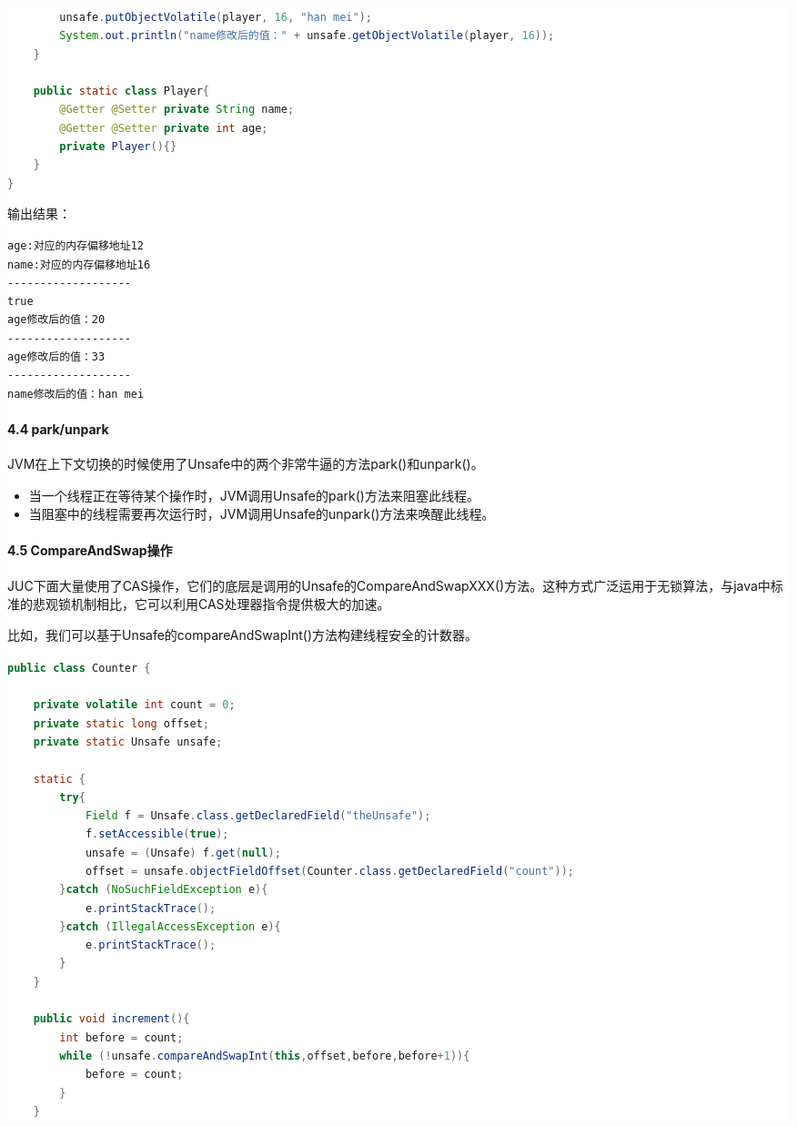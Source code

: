 ```java
        unsafe.putObjectVolatile(player, 16, "han mei");
        System.out.println("name修改后的值：" + unsafe.getObjectVolatile(player, 16));
    }

    public static class Player{
        @Getter @Setter private String name;
        @Getter @Setter private int age;
        private Player(){}
    }
}
```

输出结果：

```
age:对应的内存偏移地址12
name:对应的内存偏移地址16
-------------------
true
age修改后的值：20
-------------------
age修改后的值：33
-------------------
name修改后的值：han mei
```

#### 4.4 park/unpark

JVM在上下文切换的时候使用了Unsafe中的两个非常牛逼的方法park()和unpark()。
- 当一个线程正在等待某个操作时，JVM调用Unsafe的park()方法来阻塞此线程。
- 当阻塞中的线程需要再次运行时，JVM调用Unsafe的unpark()方法来唤醒此线程。

#### 4.5 CompareAndSwap操作

JUC下面大量使用了CAS操作，它们的底层是调用的Unsafe的CompareAndSwapXXX()方法。这种方式广泛运用于无锁算法，与java中标准的悲观锁机制相比，它可以利用CAS处理器指令提供极大的加速。

比如，我们可以基于Unsafe的compareAndSwapInt()方法构建线程安全的计数器。

```java
public class Counter {

    private volatile int count = 0;
    private static long offset;
    private static Unsafe unsafe;

    static {
        try{
            Field f = Unsafe.class.getDeclaredField("theUnsafe");
            f.setAccessible(true);
            unsafe = (Unsafe) f.get(null);
            offset = unsafe.objectFieldOffset(Counter.class.getDeclaredField("count"));
        }catch (NoSuchFieldException e){
            e.printStackTrace();
        }catch (IllegalAccessException e){
            e.printStackTrace();
        }
    }

    public void increment(){
        int before = count;
        while (!unsafe.compareAndSwapInt(this,offset,before,before+1)){
            before = count;
        }
    }

```